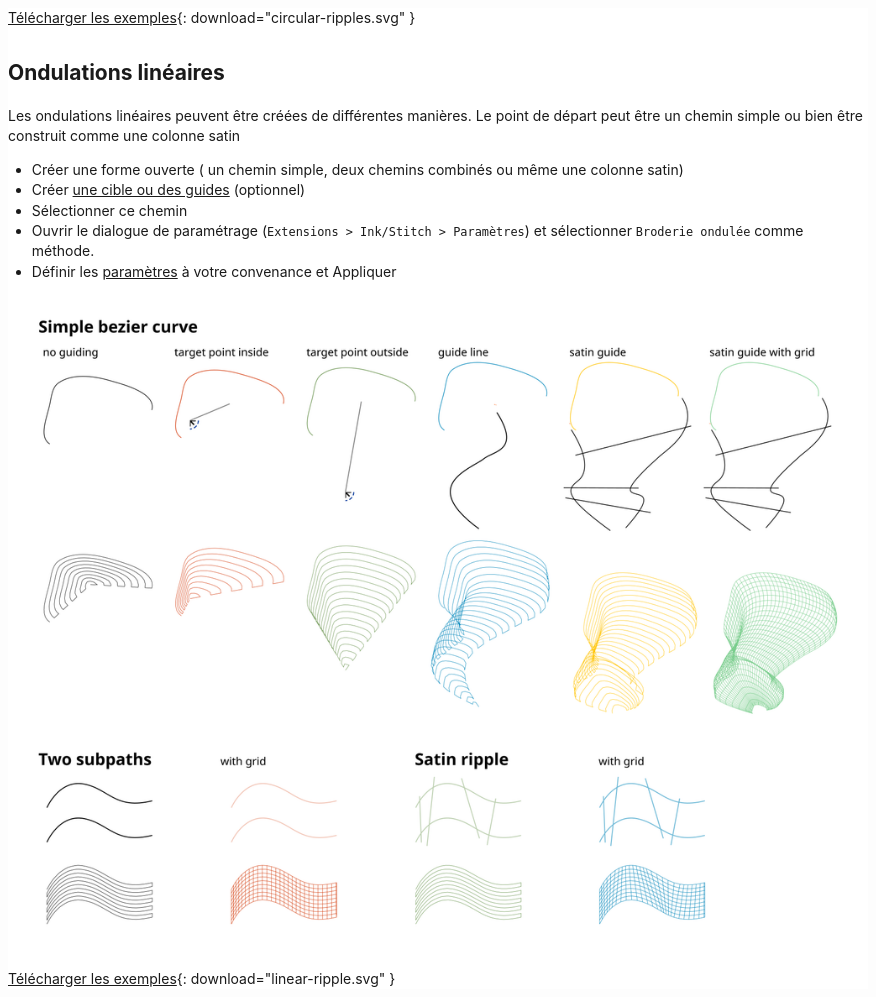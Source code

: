 [Télécharger les exemples](/assets/images/docs/circular-ripple.svg){: download="circular-ripples.svg" }

## Ondulations linéaires

Les ondulations linéaires peuvent être créées de différentes manières. Le point de départ peut être un chemin simple ou bien être construit comme une colonne satin


* Créer une  forme ouverte ( un chemin simple, deux chemins combinés ou même une  colonne satin)
* Créer   [une  cible ou des guides](#guider-les-ondulations) (optionnel)
* Sélectionner ce chemin
* Ouvrir le dialogue de paramétrage (`Extensions > Ink/Stitch > Paramètres`) et sélectionner `Broderie ondulée` comme méthode.
* Définir les  [paramètres](#comment-la-paramètrer) à votre convenance et Appliquer

![Exemples d'ondulations linéaires](/assets/images/docs/linear-ripple.svg)

[Télécharger les exemples](/assets/images/docs/en/linear-ripple.svg){: download="linear-ripple.svg" }
